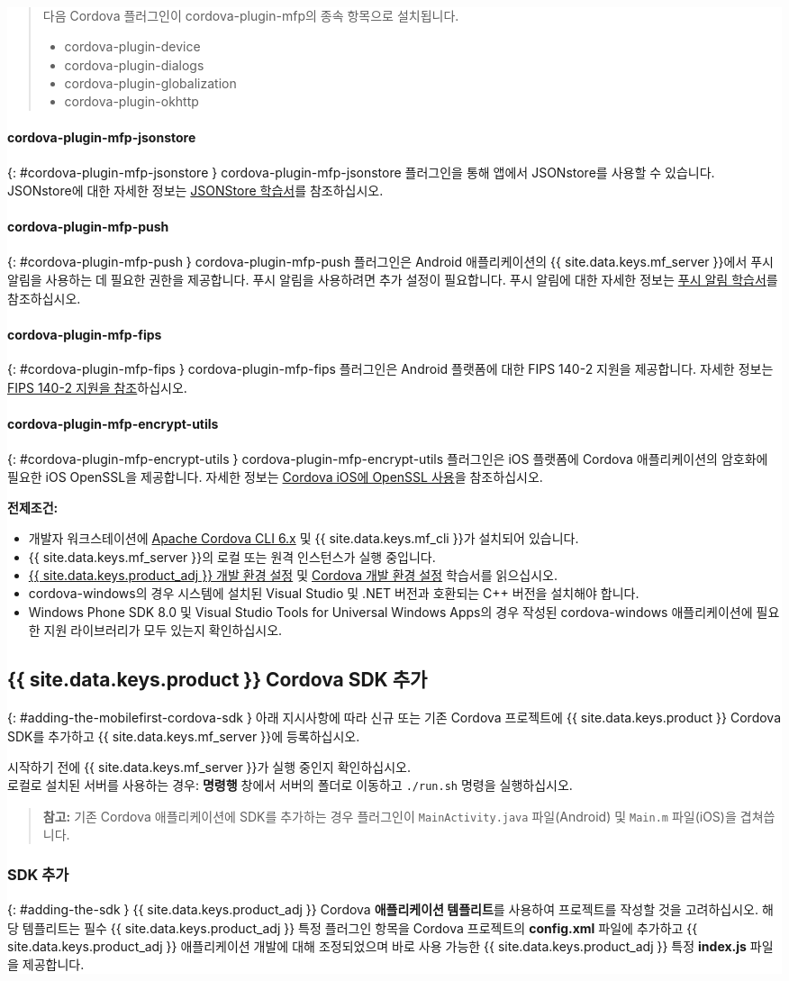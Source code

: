 > 다음 Cordova 플러그인이 cordova-plugin-mfp의 종속 항목으로 설치됩니다.
>   
>    - cordova-plugin-device
>    - cordova-plugin-dialogs
>    - cordova-plugin-globalization
>    - cordova-plugin-okhttp

#### cordova-plugin-mfp-jsonstore
{: #cordova-plugin-mfp-jsonstore }
cordova-plugin-mfp-jsonstore 플러그인을 통해 앱에서 JSONstore를 사용할 수 있습니다. JSONstore에 대한 자세한 정보는 [JSONStore 학습서](../../jsonstore/cordova/)를 참조하십시오.  

#### cordova-plugin-mfp-push
{: #cordova-plugin-mfp-push }
cordova-plugin-mfp-push 플러그인은 Android 애플리케이션의 {{ site.data.keys.mf_server }}에서 푸시 알림을 사용하는 데 필요한 권한을 제공합니다. 푸시 알림을 사용하려면 추가 설정이 필요합니다. 푸시 알림에 대한 자세한 정보는 [푸시 알림 학습서](../../../notifications/)를 참조하십시오.

#### cordova-plugin-mfp-fips
{: #cordova-plugin-mfp-fips }
cordova-plugin-mfp-fips 플러그인은 Android 플랫폼에 대한 FIPS 140-2 지원을 제공합니다. 자세한 정보는 [FIPS 140-2 지원을 참조](../../../administering-apps/federal/#fips-140-2-support)하십시오.

#### cordova-plugin-mfp-encrypt-utils
{: #cordova-plugin-mfp-encrypt-utils }
cordova-plugin-mfp-encrypt-utils 플러그인은 iOS 플랫폼에 Cordova 애플리케이션의 암호화에 필요한 iOS OpenSSL을 제공합니다. 자세한 정보는 [Cordova iOS에 OpenSSL 사용](additional-information)을 참조하십시오.

**전제조건:**

- 개발자 워크스테이션에 [Apache Cordova CLI 6.x](https://www.npmjs.com/package/cordova) 및 {{ site.data.keys.mf_cli }}가 설치되어 있습니다.
- {{ site.data.keys.mf_server }}의 로컬 또는 원격 인스턴스가 실행 중입니다.
- [{{ site.data.keys.product_adj }} 개발 환경 설정](../../../installation-configuration/development/mobilefirst) 및 [Cordova 개발 환경 설정](../../../installation-configuration/development/cordova) 학습서를 읽으십시오.
- cordova-windows의 경우 시스템에 설치된 Visual Studio 및 .NET 버전과 호환되는 C++ 버전을 설치해야 합니다.
- Windows Phone SDK 8.0 및 Visual Studio Tools for Universal Windows Apps의 경우 작성된 cordova-windows 애플리케이션에 필요한 지원 라이브러리가 모두 있는지 확인하십시오.

## {{ site.data.keys.product }} Cordova SDK 추가
{: #adding-the-mobilefirst-cordova-sdk }
아래 지시사항에 따라 신규 또는 기존 Cordova 프로젝트에 {{ site.data.keys.product }} Cordova SDK를 추가하고 {{ site.data.keys.mf_server }}에 등록하십시오.

시작하기 전에 {{ site.data.keys.mf_server }}가 실행 중인지 확인하십시오.  
로컬로 설치된 서버를 사용하는 경우: **명령행** 창에서 서버의 폴더로 이동하고 `./run.sh` 명령을 실행하십시오.

> **참고:** 기존 Cordova 애플리케이션에 SDK를 추가하는 경우 플러그인이 `MainActivity.java` 파일(Android) 및 `Main.m` 파일(iOS)을 겹쳐씁니다.

### SDK 추가
{: #adding-the-sdk }
{{ site.data.keys.product_adj }} Cordova **애플리케이션 템플리트**를 사용하여 프로젝트를 작성할 것을 고려하십시오. 해당 템플리트는 필수 {{ site.data.keys.product_adj }} 특정 플러그인 항목을 Cordova 프로젝트의 **config.xml** 파일에 추가하고 {{ site.data.keys.product_adj }} 애플리케이션 개발에 대해 조정되었으며 바로 사용 가능한 {{ site.data.keys.product_adj }} 특정 **index.js** 파일을 제공합니다.
